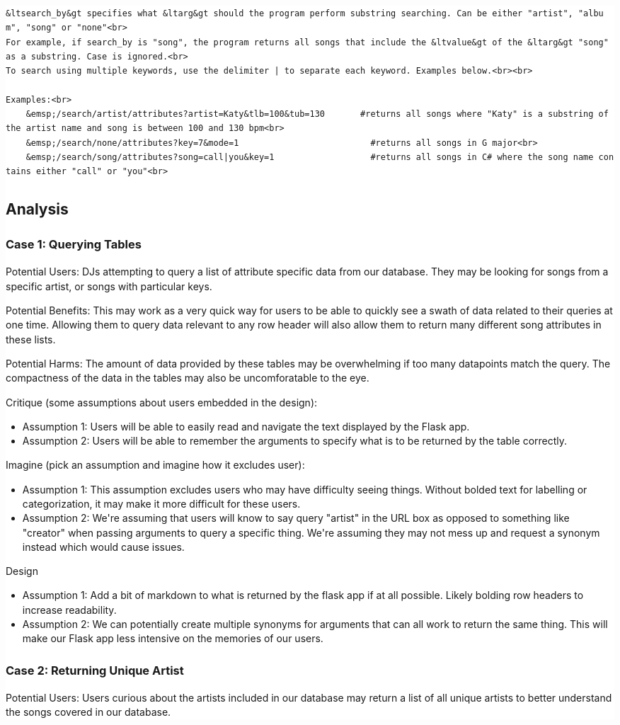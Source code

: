 

    &ltsearch_by&gt specifies what &ltarg&gt should the program perform substring searching. Can be either "artist", "album", "song" or "none"<br>
    For example, if search_by is "song", the program returns all songs that include the &ltvalue&gt of the &ltarg&gt "song" as a substring. Case is ignored.<br>
    To search using multiple keywords, use the delimiter | to separate each keyword. Examples below.<br><br>

    Examples:<br>
        &emsp;/search/artist/attributes?artist=Katy&tlb=100&tub=130       #returns all songs where "Katy" is a substring of the artist name and song is between 100 and 130 bpm<br>
        &emsp;/search/none/attributes?key=7&mode=1                          #returns all songs in G major<br>
        &emsp;/search/song/attributes?song=call|you&key=1                   #returns all songs in C# where the song name contains either "call" or "you"<br>


## Analysis

### Case 1: Querying Tables

Potential Users: DJs attempting to query a list of attribute specific data from our database. They may be looking for songs from a specific artist, or songs with particular keys.

Potential Benefits: This may work as a very quick way for users to be able to quickly see a swath of data related to their queries at one time. Allowing them to query data relevant to any row header will also allow them to return many different song attributes in these lists.

Potential Harms: The amount of data provided by these tables may be overwhelming if too many datapoints match the query. The compactness of the data in the tables may also be uncomforatable to the eye.

Critique (some assumptions about users embedded in the design):
- Assumption 1: Users will be able to easily read and navigate the text displayed by the Flask app.
- Assumption 2: Users will be able to remember the arguments to specify what is to be returned by the table correctly.

Imagine (pick an assumption and imagine how it excludes user):
- Assumption 1: This assumption excludes users who may have difficulty seeing things. Without bolded text for labelling or categorization, it may make it more difficult for these users.
- Assumption 2: We're assuming that users will know to say query "artist" in the URL box as opposed to something like "creator" when passing arguments to query a specific thing. We're assuming they may not mess up and request a synonym instead which would cause issues.

Design
- Assumption 1: Add a bit of markdown to what is returned by the flask app if at all possible. Likely bolding row headers to increase readability.
- Assumption 2: We can potentially create multiple synonyms for arguments that can all work to return the same thing. This will make our Flask app less intensive on the memories of our users.

### Case 2: Returning Unique Artist

Potential Users: Users curious about the artists included in our database may return a list of all unique artists to better understand the songs covered in our database.
